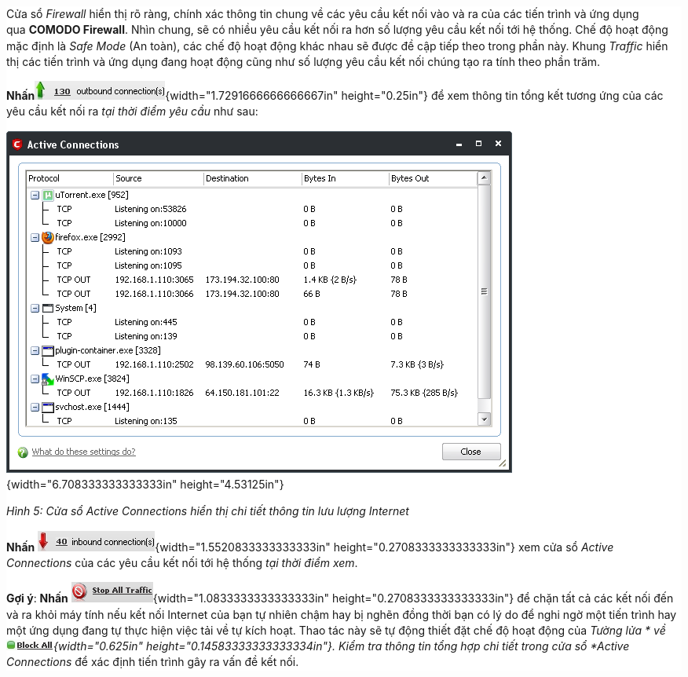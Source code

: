 Cửa sổ *Firewall* hiển thị rõ ràng, chính xác thông tin chung về các yêu
cầu kết nối vào và ra của các tiến trình và ứng dụng qua **COMODO
Firewall**. Nhìn chung, sẽ có nhiều yêu cầu kết nối ra hơn số lượng yêu
cầu kết nối tới hệ thống. Chế độ hoạt động mặc định là *Safe Mode* (An
toàn), các chế độ hoạt động khác nhau sẽ được đề cập tiếp theo trong
phần này. Khung *Traffic* hiển thị các tiến trình và ứng dụng đang hoạt
động cũng như số lượng yêu cầu kết nối chúng tạo ra tính theo phần trăm.

**Nhấn**![](3.5.13-cai-dat-va-su-dung-pm-comodo-firewall-media/media/image32.png){width="1.7291666666666667in"
height="0.25in"} để xem thông tin tổng kết tương ứng của các yêu cầu kết
nối ra *tại thời điểm yêu cầu* như sau:

![](3.5.13-cai-dat-va-su-dung-pm-comodo-firewall-media/media/image33.png){width="6.708333333333333in"
height="4.53125in"}

*Hình 5: Cửa sổ Active Connections hiển thị chi tiết thông tin lưu lượng
Internet*

**Nhấn** ![](3.5.13-cai-dat-va-su-dung-pm-comodo-firewall-media/media/image34.png){width="1.5520833333333333in"
height="0.2708333333333333in"} xem cửa sổ *Active Connections* của các
yêu cầu kết nối tới hệ thống *tại thời điểm xem*.

**Gợi
ý**: **Nhấn** ![](3.5.13-cai-dat-va-su-dung-pm-comodo-firewall-media/media/image35.png){width="1.0833333333333333in"
height="0.2708333333333333in"} để chặn tất cả các kết nối đến và ra khỏi
máy tính nếu kết nối Internet của bạn tự nhiên chậm hay bị nghẽn đồng
thời bạn có lý do để nghi ngờ một tiến trình hay một ứng dụng đang tự
thực hiện việc tải về tự kích hoạt. Thao tác này sẽ tự động thiết đặt
chế độ hoạt động của *Tường lửa \*
về *![](3.5.13-cai-dat-va-su-dung-pm-comodo-firewall-media/media/image36.png){width="0.625in"
height="0.14583333333333334in"}*. Kiểm tra thông tin tổng hợp chi tiết
trong cửa sổ \*Active Connections* để xác định tiến trình gây ra vấn đề
kết nối.
